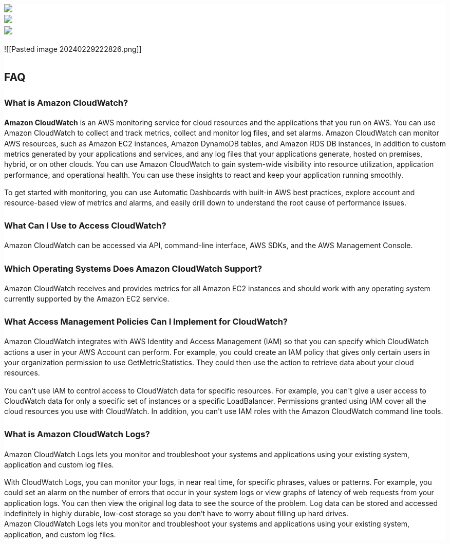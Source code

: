  ![](https://i.imgur.com/IPh7Uiu.png)  
 ![](https://i.imgur.com/0HpKMZX.png)  
![](https://i.imgur.com/oGP8rTN.png)

![[Pasted image 20240229222826.png]]
## FAQ

### What is Amazon CloudWatch?
**Amazon CloudWatch** is an AWS monitoring service for cloud resources and the applications that you run on AWS. You can use Amazon CloudWatch to collect and track metrics, collect and monitor log files, and set alarms. Amazon CloudWatch can monitor AWS resources, such as Amazon EC2 instances, Amazon DynamoDB tables, and Amazon RDS DB instances, in addition to custom metrics generated by your applications and services, and any log files that your applications generate, hosted on premises, hybrid, or on other clouds. You can use Amazon CloudWatch to gain system-wide visibility into resource utilization, application performance, and operational health. You can use these insights to react and keep your application running smoothly.

To get started with monitoring, you can use Automatic Dashboards with built-in AWS best practices, explore account and resource-based view of metrics and alarms, and easily drill down to understand the root cause of performance issues.

### What Can I Use to Access CloudWatch?

Amazon CloudWatch can be accessed via API, command-line interface, AWS SDKs, and the AWS Management Console.

### Which Operating Systems Does Amazon CloudWatch Support?

Amazon CloudWatch receives and provides metrics for all Amazon EC2 instances and should work with any operating system currently supported by the Amazon EC2 service.

### What Access Management Policies Can I Implement for CloudWatch?

Amazon CloudWatch integrates with AWS Identity and Access Management (IAM) so that you can specify which CloudWatch actions a user in your AWS Account can perform. For example, you could create an IAM policy that gives only certain users in your organization permission to use GetMetricStatistics. They could then use the action to retrieve data about your cloud resources.

You can't use IAM to control access to CloudWatch data for specific resources. For example, you can't give a user access to CloudWatch data for only a specific set of instances or a specific LoadBalancer. Permissions granted using IAM cover all the cloud resources you use with CloudWatch. In addition, you can't use IAM roles with the Amazon CloudWatch command line tools.

### What is Amazon CloudWatch Logs?

Amazon CloudWatch Logs lets you monitor and troubleshoot your systems and applications using your existing system, application and custom log files.  
  
With CloudWatch Logs, you can monitor your logs, in near real time, for specific phrases, values or patterns. For example, you could set an alarm on the number of errors that occur in your system logs or view graphs of latency of web requests from your application logs. You can then view the original log data to see the source of the problem. Log data can be stored and accessed indefinitely in highly durable, low-cost storage so you don’t have to worry about filling up hard drives.  
Amazon CloudWatch Logs lets you monitor and troubleshoot your systems and applications using your existing system, application, and custom log files.
